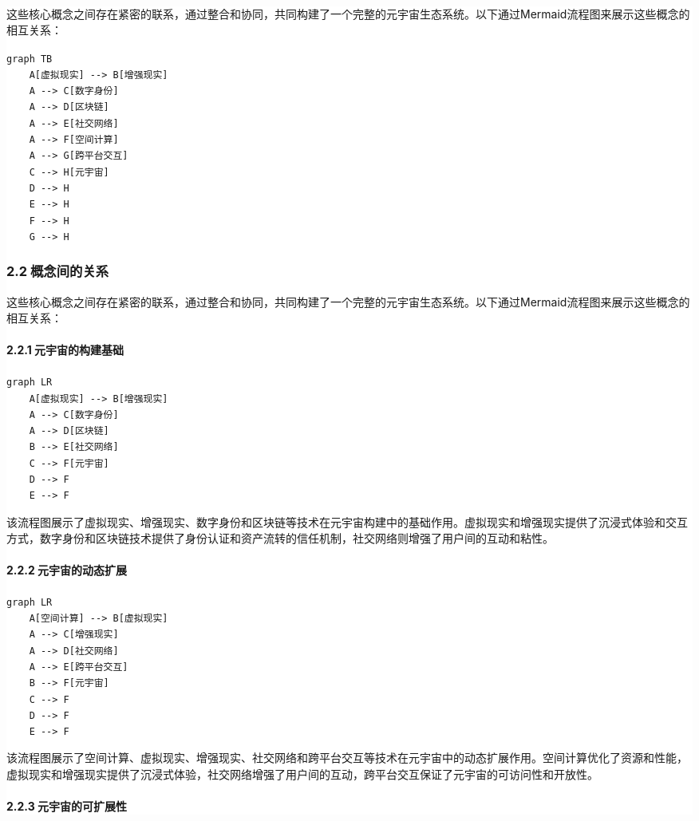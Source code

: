 这些核心概念之间存在紧密的联系，通过整合和协同，共同构建了一个完整的元宇宙生态系统。以下通过Mermaid流程图来展示这些概念的相互关系：

```mermaid
graph TB
    A[虚拟现实] --> B[增强现实]
    A --> C[数字身份]
    A --> D[区块链]
    A --> E[社交网络]
    A --> F[空间计算]
    A --> G[跨平台交互]
    C --> H[元宇宙]
    D --> H
    E --> H
    F --> H
    G --> H
```

### 2.2 概念间的关系

这些核心概念之间存在紧密的联系，通过整合和协同，共同构建了一个完整的元宇宙生态系统。以下通过Mermaid流程图来展示这些概念的相互关系：

#### 2.2.1 元宇宙的构建基础

```mermaid
graph LR
    A[虚拟现实] --> B[增强现实]
    A --> C[数字身份]
    A --> D[区块链]
    B --> E[社交网络]
    C --> F[元宇宙]
    D --> F
    E --> F
```

该流程图展示了虚拟现实、增强现实、数字身份和区块链等技术在元宇宙构建中的基础作用。虚拟现实和增强现实提供了沉浸式体验和交互方式，数字身份和区块链技术提供了身份认证和资产流转的信任机制，社交网络则增强了用户间的互动和粘性。

#### 2.2.2 元宇宙的动态扩展

```mermaid
graph LR
    A[空间计算] --> B[虚拟现实]
    A --> C[增强现实]
    A --> D[社交网络]
    A --> E[跨平台交互]
    B --> F[元宇宙]
    C --> F
    D --> F
    E --> F
```

该流程图展示了空间计算、虚拟现实、增强现实、社交网络和跨平台交互等技术在元宇宙中的动态扩展作用。空间计算优化了资源和性能，虚拟现实和增强现实提供了沉浸式体验，社交网络增强了用户间的互动，跨平台交互保证了元宇宙的可访问性和开放性。

#### 2.2.3 元宇宙的可扩展性
